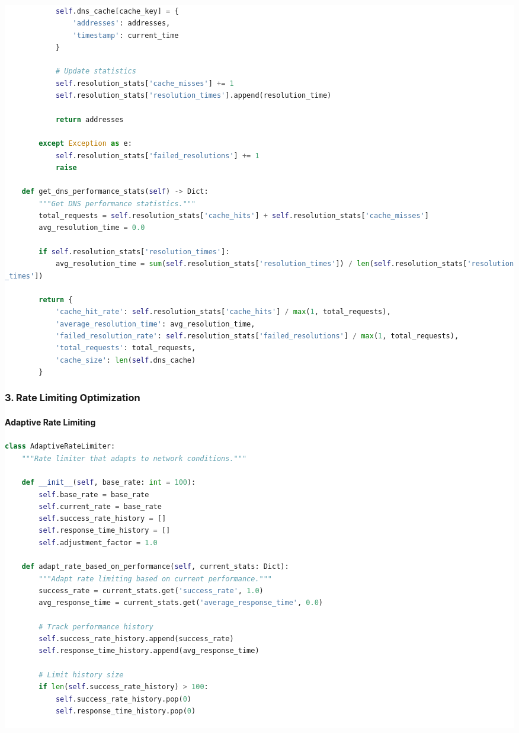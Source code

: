 ```python
            self.dns_cache[cache_key] = {
                'addresses': addresses,
                'timestamp': current_time
            }
            
            # Update statistics
            self.resolution_stats['cache_misses'] += 1
            self.resolution_stats['resolution_times'].append(resolution_time)
            
            return addresses
            
        except Exception as e:
            self.resolution_stats['failed_resolutions'] += 1
            raise
    
    def get_dns_performance_stats(self) -> Dict:
        """Get DNS performance statistics."""
        total_requests = self.resolution_stats['cache_hits'] + self.resolution_stats['cache_misses']
        avg_resolution_time = 0.0
        
        if self.resolution_stats['resolution_times']:
            avg_resolution_time = sum(self.resolution_stats['resolution_times']) / len(self.resolution_stats['resolution_times'])
        
        return {
            'cache_hit_rate': self.resolution_stats['cache_hits'] / max(1, total_requests),
            'average_resolution_time': avg_resolution_time,
            'failed_resolution_rate': self.resolution_stats['failed_resolutions'] / max(1, total_requests),
            'total_requests': total_requests,
            'cache_size': len(self.dns_cache)
        }
```

### 3. Rate Limiting Optimization

#### Adaptive Rate Limiting
```python
class AdaptiveRateLimiter:
    """Rate limiter that adapts to network conditions."""
    
    def __init__(self, base_rate: int = 100):
        self.base_rate = base_rate
        self.current_rate = base_rate
        self.success_rate_history = []
        self.response_time_history = []
        self.adjustment_factor = 1.0
        
    def adapt_rate_based_on_performance(self, current_stats: Dict):
        """Adapt rate limiting based on current performance."""
        success_rate = current_stats.get('success_rate', 1.0)
        avg_response_time = current_stats.get('average_response_time', 0.0)
        
        # Track performance history
        self.success_rate_history.append(success_rate)
        self.response_time_history.append(avg_response_time)
        
        # Limit history size
        if len(self.success_rate_history) > 100:
            self.success_rate_history.pop(0)
            self.response_time_history.pop(0)
        
```